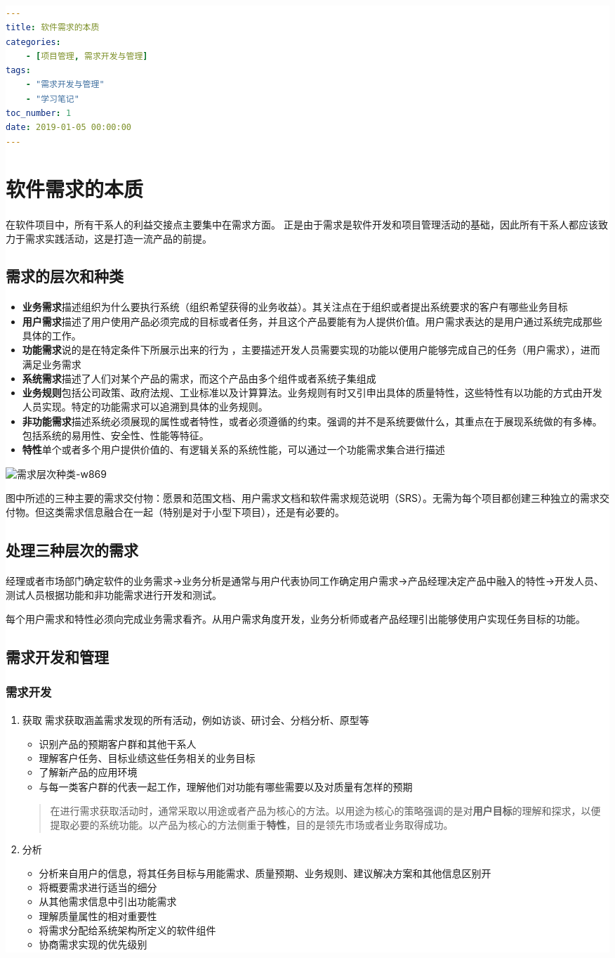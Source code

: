 ```yaml
---
title: 软件需求的本质
categories: 
    - [项目管理, 需求开发与管理]
tags: 
    - "需求开发与管理"
    - "学习笔记"
toc_number: 1
date: 2019-01-05 00:00:00
---
```


# 软件需求的本质

在软件项目中，所有干系人的利益交接点主要集中在需求方面。
正是由于需求是软件开发和项目管理活动的基础，因此所有干系人都应该致力于需求实践活动，这是打造一流产品的前提。

## 需求的层次和种类
+ **业务需求**描述组织为什么要执行系统（组织希望获得的业务收益）。其关注点在于组织或者提出系统要求的客户有哪些业务目标
+ **用户需求**描述了用户使用产品必须完成的目标或者任务，并且这个产品要能有为人提供价值。用户需求表达的是用户通过系统完成那些具体的工作。
+ **功能需求**说的是在特定条件下所展示出来的行为 ，主要描述开发人员需要实现的功能以便用户能够完成自己的任务（用户需求），进而满足业务需求
+ **系统需求**描述了人们对某个产品的需求，而这个产品由多个组件或者系统子集组成
+ **业务规则**包括公司政策、政府法规、工业标准以及计算算法。业务规则有时又引申出具体的质量特性，这些特性有以功能的方式由开发人员实现。特定的功能需求可以追溯到具体的业务规则。
+ **非功能需求**描述系统必须展现的属性或者特性，或者必须遵循的约束。强调的并不是系统要做什么，其重点在于展现系统做的有多棒。包括系统的易用性、安全性、性能等特征。
+ **特性**单个或者多个用户提供价值的、有逻辑关系的系统性能，可以通过一个功能需求集合进行描述

![需求层次种类-w869](http://images.yangzb.top/mweb/需求层次种类.png)


图中所述的三种主要的需求交付物：愿景和范围文档、用户需求文档和软件需求规范说明（SRS）。无需为每个项目都创建三种独立的需求交付物。但这类需求信息融合在一起（特别是对于小型下项目），还是有必要的。

## 处理三种层次的需求
经理或者市场部门确定软件的业务需求->业务分析是通常与用户代表协同工作确定用户需求->产品经理决定产品中融入的特性->开发人员、测试人员根据功能和非功能需求进行开发和测试。

每个用户需求和特性必须向完成业务需求看齐。从用户需求角度开发，业务分析师或者产品经理引出能够使用户实现任务目标的功能。

## 需求开发和管理
### 需求开发

1. 获取
    需求获取涵盖需求发现的所有活动，例如访谈、研讨会、分档分析、原型等
    - 识别产品的预期客户群和其他干系人
    - 理解客户任务、目标业绩这些任务相关的业务目标
    - 了解新产品的应用环境
    - 与每一类客户群的代表一起工作，理解他们对功能有哪些需要以及对质量有怎样的预期
    
    > 在进行需求获取活动时，通常采取以用途或者产品为核心的方法。以用途为核心的策略强调的是对**用户目标**的理解和探求，以便提取必要的系统功能。以产品为核心的方法侧重于**特性**，目的是领先市场或者业务取得成功。
2. 分析
    - 分析来自用户的信息，将其任务目标与用能需求、质量预期、业务规则、建议解决方案和其他信息区别开
    - 将概要需求进行适当的细分
    - 从其他需求信息中引出功能需求
    - 理解质量属性的相对重要性
    - 将需求分配给系统架构所定义的软件组件
    - 协商需求实现的优先级别
